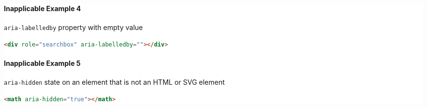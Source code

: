 #### Inapplicable Example 4

`aria-labelledby` property with empty value

```html
<div role="searchbox" aria-labelledby=""></div>
```

#### Inapplicable Example 5

`aria-hidden` state on an element that is not an HTML or SVG element

```html
<math aria-hidden="true"></math>
```
